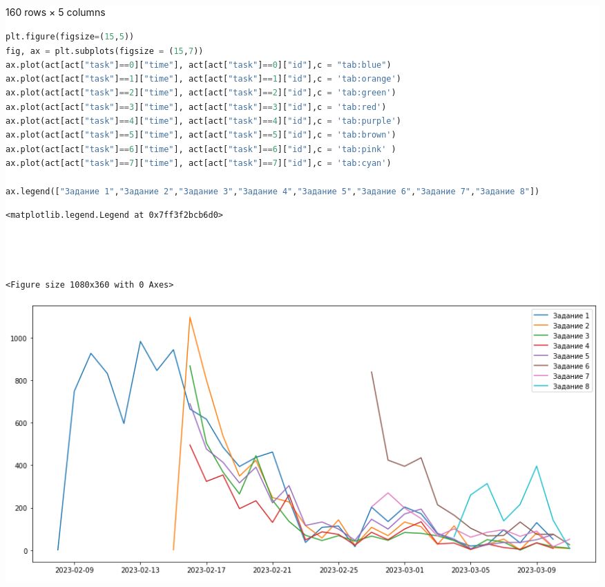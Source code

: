   </tbody>
</table>
<p>160 rows × 5 columns</p>
</div>




```python
plt.figure(figsize=(15,5))
fig, ax = plt.subplots(figsize = (15,7))
ax.plot(act[act["task"]==0]["time"], act[act["task"]==0]["id"],c = "tab:blue")
ax.plot(act[act["task"]==1]["time"], act[act["task"]==1]["id"],c = 'tab:orange')
ax.plot(act[act["task"]==2]["time"], act[act["task"]==2]["id"],c = 'tab:green')
ax.plot(act[act["task"]==3]["time"], act[act["task"]==3]["id"],c = 'tab:red')
ax.plot(act[act["task"]==4]["time"], act[act["task"]==4]["id"],c = 'tab:purple')
ax.plot(act[act["task"]==5]["time"], act[act["task"]==5]["id"],c = 'tab:brown')
ax.plot(act[act["task"]==6]["time"], act[act["task"]==6]["id"],c = 'tab:pink' )
ax.plot(act[act["task"]==7]["time"], act[act["task"]==7]["id"],c = 'tab:cyan')

ax.legend(["Задание 1","Задание 2","Задание 3","Задание 4","Задание 5","Задание 6","Задание 7","Задание 8"])
```




    <matplotlib.legend.Legend at 0x7ff3f2bcb6d0>




    <Figure size 1080x360 with 0 Axes>



    
![png](output_10_2.png)
    